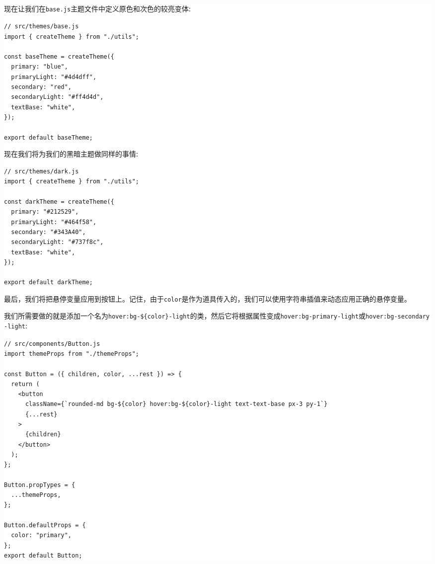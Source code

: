 现在让我们在`base.js`主题文件中定义原色和次色的较亮变体:

```
// src/themes/base.js
import { createTheme } from "./utils";

const baseTheme = createTheme({
  primary: "blue",
  primaryLight: "#4d4dff",
  secondary: "red",
  secondaryLight: "#ff4d4d",
  textBase: "white",
});

export default baseTheme;

```

现在我们将为我们的黑暗主题做同样的事情:

```
// src/themes/dark.js
import { createTheme } from "./utils";

const darkTheme = createTheme({
  primary: "#212529",
  primaryLight: "#464f58",
  secondary: "#343A40",
  secondaryLight: "#737f8c",
  textBase: "white",
});

export default darkTheme;

```

最后，我们将把悬停变量应用到按钮上。记住，由于`color`是作为道具传入的，我们可以使用字符串插值来动态应用正确的悬停变量。

我们所需要做的就是添加一个名为`hover:bg-${color}-light`的类，然后它将根据属性变成`hover:bg-primary-light`或`hover:bg-secondary-light`:

```
// src/components/Button.js
import themeProps from "./themeProps";

const Button = ({ children, color, ...rest }) => {
  return (
    <button
      className={`rounded-md bg-${color} hover:bg-${color}-light text-text-base px-3 py-1`}
      {...rest}
    >
      {children}
    </button>
  );
};

Button.propTypes = {
  ...themeProps,
};

Button.defaultProps = {
  color: "primary",
};
export default Button;

```
